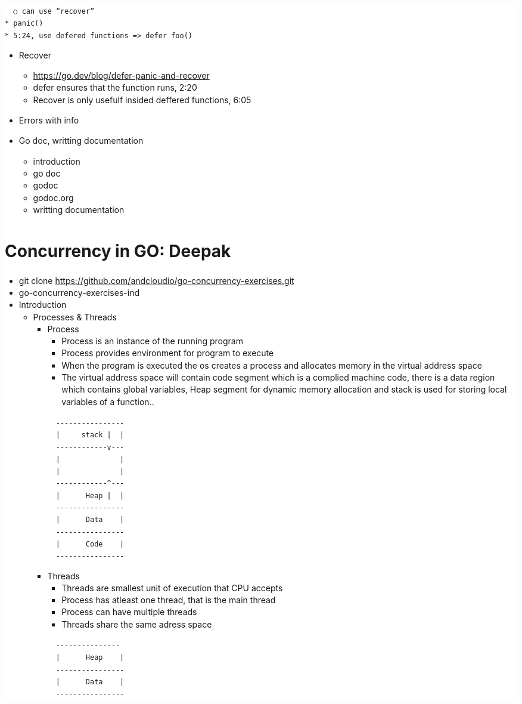       ○ can use “recover”
    * panic()
    * 5:24, use defered functions => defer foo()
  * Recover
    * https://go.dev/blog/defer-panic-and-recover
    * defer ensures that the function runs, 2:20
    * Recover is only usefulf insided deffered functions, 6:05
  * Errors with info

* Go doc, writting documentation
  * introduction
  * go doc
  * godoc
  * godoc.org
  * writting documentation


# Concurrency in GO: Deepak
  * git clone https://github.com/andcloudio/go-concurrency-exercises.git
  * go-concurrency-exercises-ind
  * Introduction
    * Processes & Threads
      - Process
        - Process is an instance of the running program
        - Process provides environment for program to execute
        - When the program is executed the os creates a process and allocates memory in the virtual address space
        - The virtual address space will contain code segment which is a complied machine code, there is a data region which contains global variables, Heap segment for dynamic memory allocation and stack is used for storing local variables of a function..
        ```
          ----------------
          |     stack |  |
          ------------v---
          |              |
          |              |
          ------------^---
          |      Heap |  |
          ----------------
          |      Data    |
          ----------------
          |      Code    |
          ----------------

        ```
      - Threads
        - Threads are smallest unit of execution that CPU accepts
        - Process has atleast one thread, that is the main thread
        - Process can have multiple threads
        - Threads share the same adress space
        ```
          ---------------
          |      Heap    |
          ----------------
          |      Data    |
          ----------------